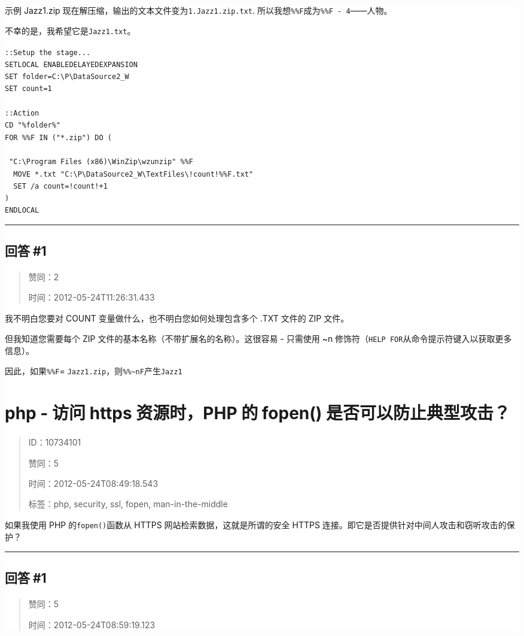 示例 Jazz1.zip 现在解压缩，输出的文本文件变为`1.Jazz1.zip.txt`.
所以我想`%%F`成为`%%F - 4`——人物。

不幸的是，我希望它是`Jazz1.txt`。

```
::Setup the stage...
SETLOCAL ENABLEDELAYEDEXPANSION
SET folder=C:\P\DataSource2_W
SET count=1

::Action
CD "%folder%"
FOR %%F IN ("*.zip") DO (

 "C:\Program Files (x86)\WinZip\wzunzip" %%F
  MOVE *.txt "C:\P\DataSource2_W\TextFiles\!count!%%F.txt"
  SET /a count=!count!+1
)
ENDLOCAL 
```

* * *

## 回答 #1

> 赞同：2
> 
> 时间：2012-05-24T11:26:31.433

我不明白您要对 COUNT 变量做什么，也不明白您如何处理包含多个 .TXT 文件的 ZIP 文件。

但我知道您需要每个 ZIP 文件的基本名称（不带扩展名的名称）。这很容易 - 只需使用 ~n 修饰符（`HELP FOR`从命令提示符键入以获取更多信息）。

因此，如果`%%F`= `Jazz1.zip`，则`%%~nF`产生`Jazz1`

# php - 访问 https 资源时，PHP 的 fopen() 是否可以防止典型攻击？

> ID：10734101
> 
> 赞同：5
> 
> 时间：2012-05-24T08:49:18.543
> 
> 标签：php, security, ssl, fopen, man-in-the-middle

如果我使用 PHP 的`fopen()`函数从 HTTPS 网站检索数据，这就是所谓的安全 HTTPS 连接。即它是否提供针对中间人攻击和窃听攻击的保护？

* * *

## 回答 #1

> 赞同：5
> 
> 时间：2012-05-24T08:59:19.123
